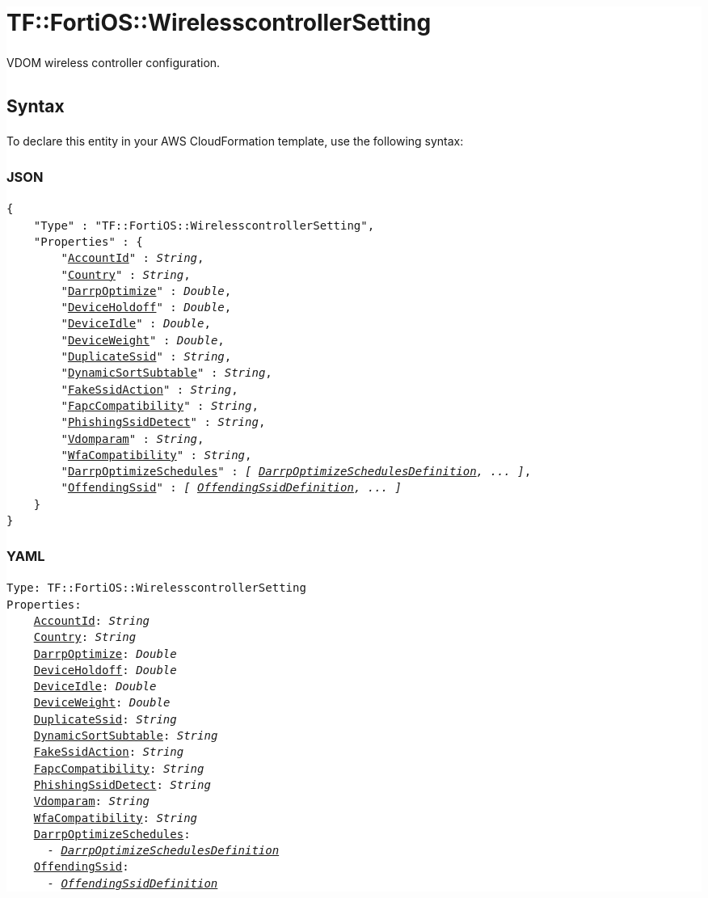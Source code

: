 # TF::FortiOS::WirelesscontrollerSetting

VDOM wireless controller configuration.

## Syntax

To declare this entity in your AWS CloudFormation template, use the following syntax:

### JSON

<pre>
{
    "Type" : "TF::FortiOS::WirelesscontrollerSetting",
    "Properties" : {
        "<a href="#accountid" title="AccountId">AccountId</a>" : <i>String</i>,
        "<a href="#country" title="Country">Country</a>" : <i>String</i>,
        "<a href="#darrpoptimize" title="DarrpOptimize">DarrpOptimize</a>" : <i>Double</i>,
        "<a href="#deviceholdoff" title="DeviceHoldoff">DeviceHoldoff</a>" : <i>Double</i>,
        "<a href="#deviceidle" title="DeviceIdle">DeviceIdle</a>" : <i>Double</i>,
        "<a href="#deviceweight" title="DeviceWeight">DeviceWeight</a>" : <i>Double</i>,
        "<a href="#duplicatessid" title="DuplicateSsid">DuplicateSsid</a>" : <i>String</i>,
        "<a href="#dynamicsortsubtable" title="DynamicSortSubtable">DynamicSortSubtable</a>" : <i>String</i>,
        "<a href="#fakessidaction" title="FakeSsidAction">FakeSsidAction</a>" : <i>String</i>,
        "<a href="#fapccompatibility" title="FapcCompatibility">FapcCompatibility</a>" : <i>String</i>,
        "<a href="#phishingssiddetect" title="PhishingSsidDetect">PhishingSsidDetect</a>" : <i>String</i>,
        "<a href="#vdomparam" title="Vdomparam">Vdomparam</a>" : <i>String</i>,
        "<a href="#wfacompatibility" title="WfaCompatibility">WfaCompatibility</a>" : <i>String</i>,
        "<a href="#darrpoptimizeschedules" title="DarrpOptimizeSchedules">DarrpOptimizeSchedules</a>" : <i>[ <a href="darrpoptimizeschedulesdefinition.md">DarrpOptimizeSchedulesDefinition</a>, ... ]</i>,
        "<a href="#offendingssid" title="OffendingSsid">OffendingSsid</a>" : <i>[ <a href="offendingssiddefinition.md">OffendingSsidDefinition</a>, ... ]</i>
    }
}
</pre>

### YAML

<pre>
Type: TF::FortiOS::WirelesscontrollerSetting
Properties:
    <a href="#accountid" title="AccountId">AccountId</a>: <i>String</i>
    <a href="#country" title="Country">Country</a>: <i>String</i>
    <a href="#darrpoptimize" title="DarrpOptimize">DarrpOptimize</a>: <i>Double</i>
    <a href="#deviceholdoff" title="DeviceHoldoff">DeviceHoldoff</a>: <i>Double</i>
    <a href="#deviceidle" title="DeviceIdle">DeviceIdle</a>: <i>Double</i>
    <a href="#deviceweight" title="DeviceWeight">DeviceWeight</a>: <i>Double</i>
    <a href="#duplicatessid" title="DuplicateSsid">DuplicateSsid</a>: <i>String</i>
    <a href="#dynamicsortsubtable" title="DynamicSortSubtable">DynamicSortSubtable</a>: <i>String</i>
    <a href="#fakessidaction" title="FakeSsidAction">FakeSsidAction</a>: <i>String</i>
    <a href="#fapccompatibility" title="FapcCompatibility">FapcCompatibility</a>: <i>String</i>
    <a href="#phishingssiddetect" title="PhishingSsidDetect">PhishingSsidDetect</a>: <i>String</i>
    <a href="#vdomparam" title="Vdomparam">Vdomparam</a>: <i>String</i>
    <a href="#wfacompatibility" title="WfaCompatibility">WfaCompatibility</a>: <i>String</i>
    <a href="#darrpoptimizeschedules" title="DarrpOptimizeSchedules">DarrpOptimizeSchedules</a>: <i>
      - <a href="darrpoptimizeschedulesdefinition.md">DarrpOptimizeSchedulesDefinition</a></i>
    <a href="#offendingssid" title="OffendingSsid">OffendingSsid</a>: <i>
      - <a href="offendingssiddefinition.md">OffendingSsidDefinition</a></i>
</pre>
